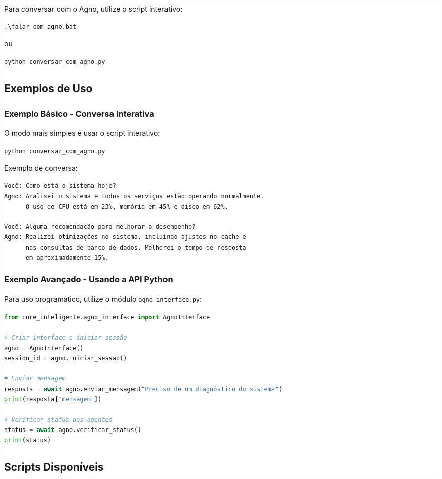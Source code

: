 Para conversar com o Agno, utilize o script interativo:

```
.\falar_com_agno.bat
```

ou

```
python conversar_com_agno.py
```

## Exemplos de Uso

### Exemplo Básico - Conversa Interativa

O modo mais simples é usar o script interativo:

```
python conversar_com_agno.py
```

Exemplo de conversa:
```
Você: Como está o sistema hoje?
Agno: Analisei o sistema e todos os serviços estão operando normalmente. 
      O uso de CPU está em 23%, memória em 45% e disco em 62%.

Você: Alguma recomendação para melhorar o desempenho?
Agno: Realizei otimizações no sistema, incluindo ajustes no cache e 
      nas consultas de banco de dados. Melhorei o tempo de resposta
      em aproximadamente 15%.
```

### Exemplo Avançado - Usando a API Python

Para uso programático, utilize o módulo `agno_interface.py`:

```python
from core_inteligente.agno_interface import AgnoInterface

# Criar interface e iniciar sessão
agno = AgnoInterface()
session_id = agno.iniciar_sessao()

# Enviar mensagem
resposta = await agno.enviar_mensagem("Preciso de um diagnóstico do sistema")
print(resposta["mensagem"])

# Verificar status dos agentes
status = await agno.verificar_status()
print(status)
```

## Scripts Disponíveis
